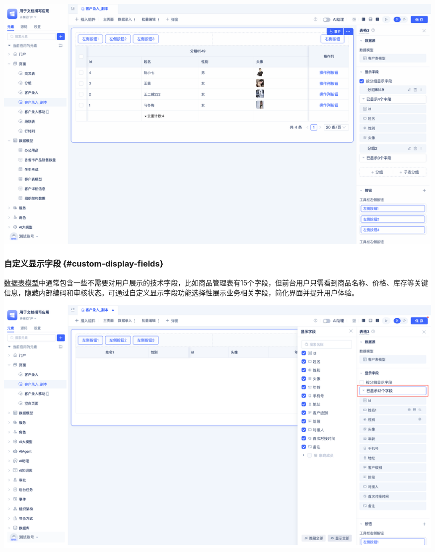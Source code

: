 ![](./img/3/2025-08-26_15-52-43.gif)

### 自定义显示字段 {#custom-display-fields}
[数据表模型](../data-modeling/data-table-model)中通常包含一些不需要对用户展示的技术字段，比如商品管理表有15个字段，但前台用户只需看到商品名称、价格、库存等关键信息，隐藏内部编码和审核状态。可通过自定义显示字段功能选择性展示业务相关字段，简化界面并提升用户体验。

![](./img/3/2025-08-23-16-37-25.png)
